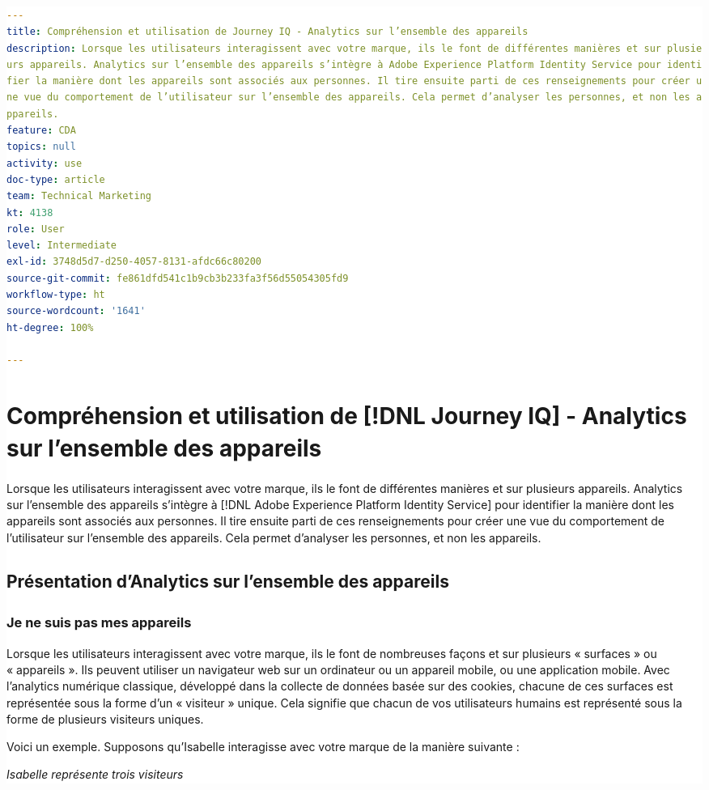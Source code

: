 ```yaml
---
title: Compréhension et utilisation de Journey IQ - Analytics sur l’ensemble des appareils
description: Lorsque les utilisateurs interagissent avec votre marque, ils le font de différentes manières et sur plusieurs appareils. Analytics sur l’ensemble des appareils s’intègre à Adobe Experience Platform Identity Service pour identifier la manière dont les appareils sont associés aux personnes. Il tire ensuite parti de ces renseignements pour créer une vue du comportement de l’utilisateur sur l’ensemble des appareils. Cela permet d’analyser les personnes, et non les appareils.
feature: CDA
topics: null
activity: use
doc-type: article
team: Technical Marketing
kt: 4138
role: User
level: Intermediate
exl-id: 3748d5d7-d250-4057-8131-afdc66c80200
source-git-commit: fe861dfd541c1b9cb3b233fa3f56d55054305fd9
workflow-type: ht
source-wordcount: '1641'
ht-degree: 100%

---
```


# Compréhension et utilisation de [!DNL Journey IQ] - Analytics sur l’ensemble des appareils

Lorsque les utilisateurs interagissent avec votre marque, ils le font de différentes manières et sur plusieurs appareils. Analytics sur l’ensemble des appareils s’intègre à [!DNL Adobe Experience Platform Identity Service] pour identifier la manière dont les appareils sont associés aux personnes. Il tire ensuite parti de ces renseignements pour créer une vue du comportement de l’utilisateur sur l’ensemble des appareils. Cela permet d’analyser les personnes, et non les appareils.

## Présentation d’Analytics sur l’ensemble des appareils

### Je ne suis pas mes appareils

Lorsque les utilisateurs interagissent avec votre marque, ils le font de nombreuses façons et sur plusieurs « surfaces » ou « appareils ». Ils peuvent utiliser un navigateur web sur un ordinateur ou un appareil mobile, ou une application mobile. Avec l’analytics numérique classique, développé dans la collecte de données basée sur des cookies, chacune de ces surfaces est représentée sous la forme d’un « visiteur » unique. Cela signifie que chacun de vos utilisateurs humains est représenté sous la forme de plusieurs visiteurs uniques.

Voici un exemple. Supposons qu’Isabelle interagisse avec votre marque de la manière suivante :

*Isabelle représente trois visiteurs*